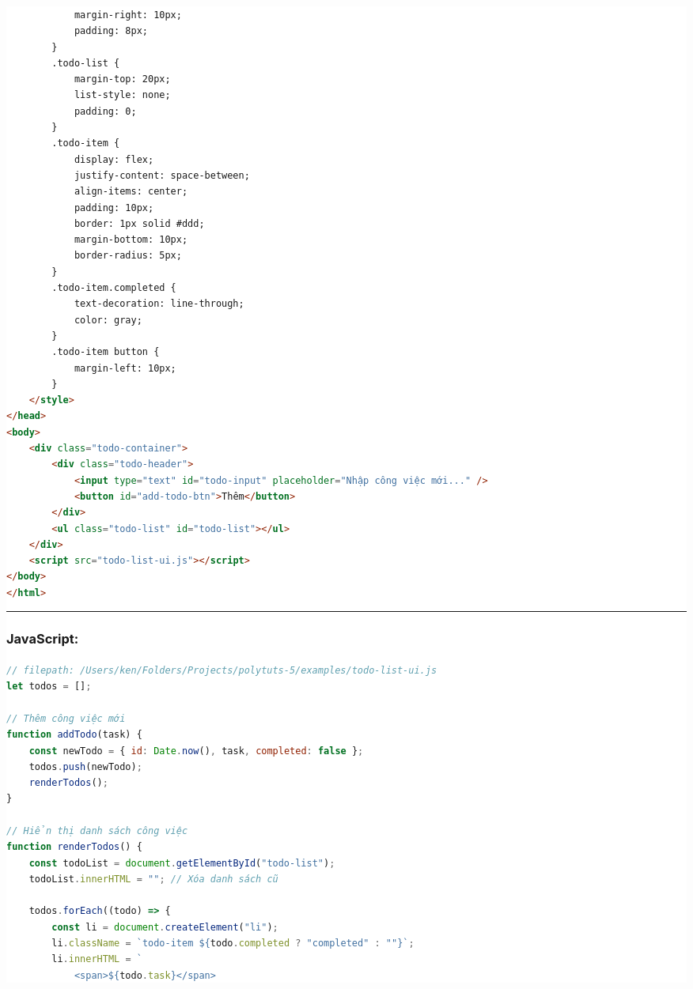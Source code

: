 ```html
            margin-right: 10px;
            padding: 8px;
        }
        .todo-list {
            margin-top: 20px;
            list-style: none;
            padding: 0;
        }
        .todo-item {
            display: flex;
            justify-content: space-between;
            align-items: center;
            padding: 10px;
            border: 1px solid #ddd;
            margin-bottom: 10px;
            border-radius: 5px;
        }
        .todo-item.completed {
            text-decoration: line-through;
            color: gray;
        }
        .todo-item button {
            margin-left: 10px;
        }
    </style>
</head>
<body>
    <div class="todo-container">
        <div class="todo-header">
            <input type="text" id="todo-input" placeholder="Nhập công việc mới..." />
            <button id="add-todo-btn">Thêm</button>
        </div>
        <ul class="todo-list" id="todo-list"></ul>
    </div>
    <script src="todo-list-ui.js"></script>
</body>
</html>
```

---

### JavaScript:

```javascript
// filepath: /Users/ken/Folders/Projects/polytuts-5/examples/todo-list-ui.js
let todos = [];

// Thêm công việc mới
function addTodo(task) {
    const newTodo = { id: Date.now(), task, completed: false };
    todos.push(newTodo);
    renderTodos();
}

// Hiển thị danh sách công việc
function renderTodos() {
    const todoList = document.getElementById("todo-list");
    todoList.innerHTML = ""; // Xóa danh sách cũ

    todos.forEach((todo) => {
        const li = document.createElement("li");
        li.className = `todo-item ${todo.completed ? "completed" : ""}`;
        li.innerHTML = `
            <span>${todo.task}</span>
```